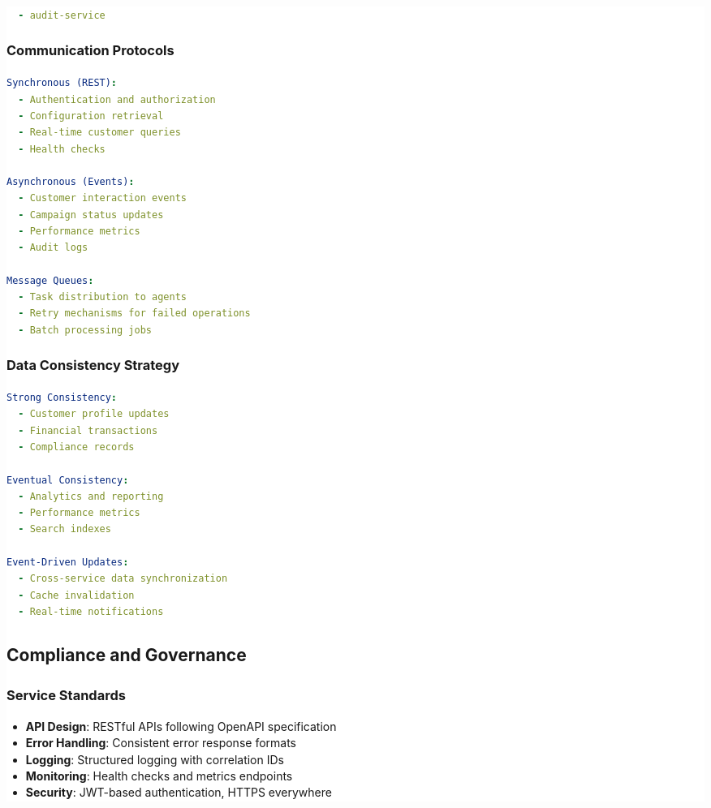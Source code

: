 ```yaml
  - audit-service
```

### Communication Protocols
```yaml
Synchronous (REST):
  - Authentication and authorization
  - Configuration retrieval
  - Real-time customer queries
  - Health checks

Asynchronous (Events):
  - Customer interaction events
  - Campaign status updates
  - Performance metrics
  - Audit logs

Message Queues:
  - Task distribution to agents
  - Retry mechanisms for failed operations
  - Batch processing jobs
```

### Data Consistency Strategy
```yaml
Strong Consistency:
  - Customer profile updates
  - Financial transactions
  - Compliance records

Eventual Consistency:
  - Analytics and reporting
  - Performance metrics
  - Search indexes

Event-Driven Updates:
  - Cross-service data synchronization
  - Cache invalidation
  - Real-time notifications
```

## Compliance and Governance

### Service Standards
- **API Design**: RESTful APIs following OpenAPI specification
- **Error Handling**: Consistent error response formats
- **Logging**: Structured logging with correlation IDs
- **Monitoring**: Health checks and metrics endpoints
- **Security**: JWT-based authentication, HTTPS everywhere
